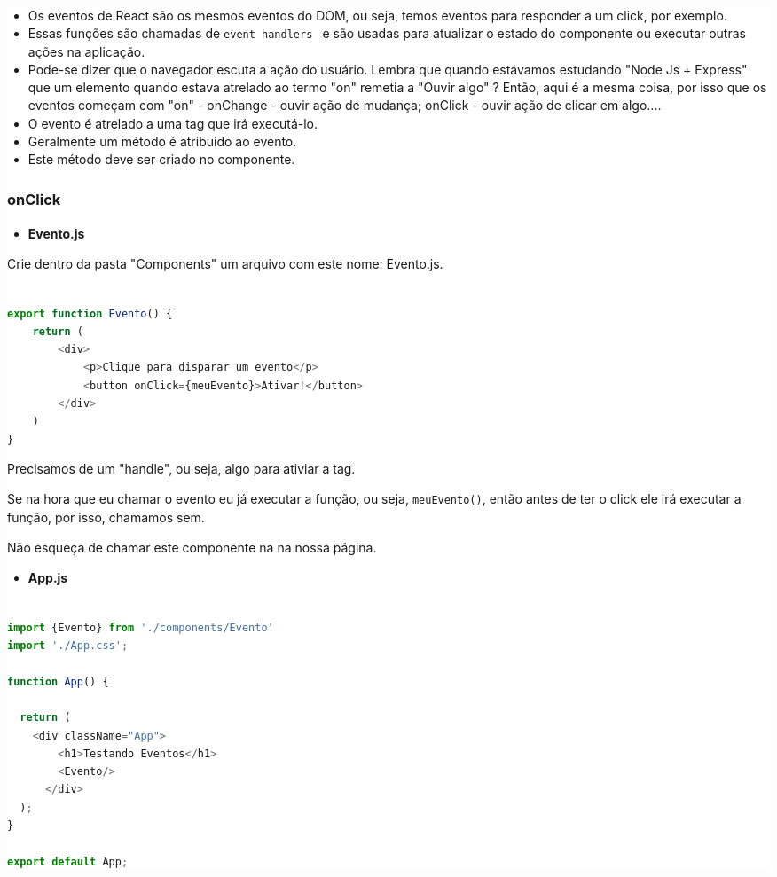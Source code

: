 - Os eventos de React são os mesmos eventos do DOM, ou seja, temos eventos para responder a um click, por exemplo.
- Essas funções são chamadas de `event handlers ` e são usadas para atualizar o estado do componente ou executar outras ações na aplicação.
- Pode-se dizer que o navegador escuta a ação do usuário. Lembra que quando estávamos estudando "Node Js + Express" que um elemento quando estava atrelado ao termo "on" remetia a "Ouvir algo" ? Então, aqui é a mesma coisa, por isso que os eventos começam com "on" - onChange - ouvir ação de mudança; onClick - ouvir ação de clicar em algo....
- O evento é atrelado a uma tag que irá executá-lo.
- Geralmente um método é atribuído ao evento.
- Este método deve ser criado no componente.

### onClick

- **Evento.js**

Crie dentro da pasta "Components" um arquivo com este nome: Evento.js.

```js

export function Evento() {
    return (
        <div>
            <p>Clique para disparar um evento</p>
            <button onClick={meuEvento}>Ativar!</button>
        </div>
    )
}

```

Precisamos de um "handle", ou seja, algo para ativiar a tag.

Se na hora que eu chamar o evento eu já executar a função, ou seja, `meuEvento()`, então antes de ter o click ele irá executar a função, por isso, chamamos sem.

Não esqueça de chamar este componente na na nossa página.

- **App.js**

```js

import {Evento} from './components/Evento'
import './App.css';

function App() {

  return (
    <div className="App">
        <h1>Testando Eventos</h1>
        <Evento/>
      </div>
  );
}

export default App;

```
